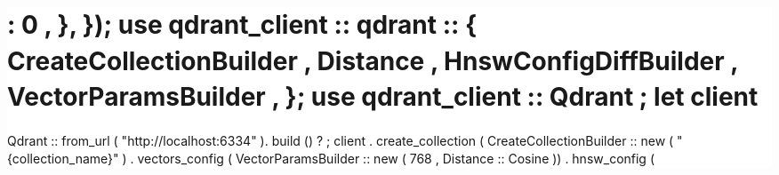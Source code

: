 :
0
,
},
});
use
qdrant_client
::
qdrant
::
{
CreateCollectionBuilder
,
Distance
,
HnswConfigDiffBuilder
,
VectorParamsBuilder
,
};
use
qdrant_client
::
Qdrant
;
let
client
=
Qdrant
::
from_url
(
"http://localhost:6334"
).
build
()
?
;
client
.
create_collection
(
CreateCollectionBuilder
::
new
(
"{collection_name}"
)
.
vectors_config
(
VectorParamsBuilder
::
new
(
768
,
Distance
::
Cosine
))
.
hnsw_config
(